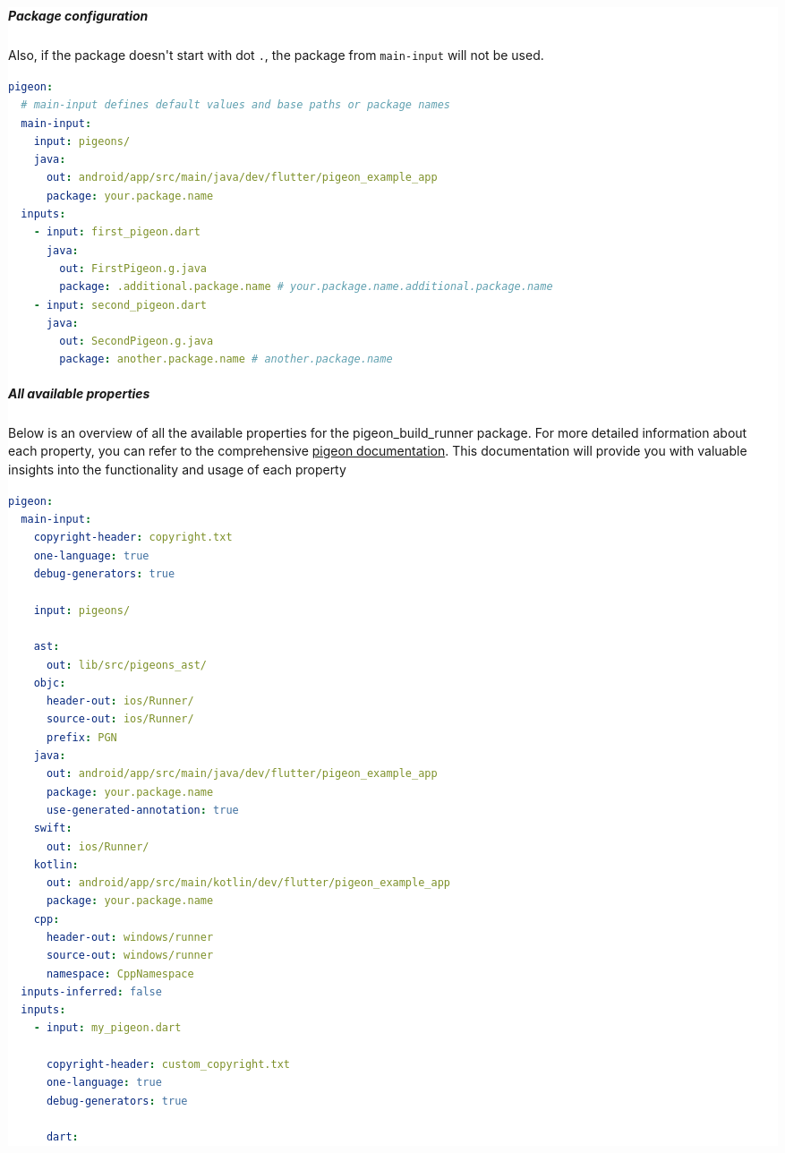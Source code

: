 ##### Package configuration

Also, if the package doesn't start with dot `.`, the package from `main-input` will not be used.

```yaml
pigeon:
  # main-input defines default values and base paths or package names
  main-input:
    input: pigeons/
    java:
      out: android/app/src/main/java/dev/flutter/pigeon_example_app
      package: your.package.name
  inputs:
    - input: first_pigeon.dart
      java:
        out: FirstPigeon.g.java
        package: .additional.package.name # your.package.name.additional.package.name
    - input: second_pigeon.dart
      java:
        out: SecondPigeon.g.java
        package: another.package.name # another.package.name
```

##### All available properties
Below is an overview of all the available properties for the pigeon_build_runner package. For more detailed information about each property, you can refer to the comprehensive [pigeon documentation](https://github.com/flutter/packages/tree/main/packages/pigeon). This documentation will provide you with valuable insights into the functionality and usage of each property
```yaml
pigeon:
  main-input:
    copyright-header: copyright.txt
    one-language: true
    debug-generators: true

    input: pigeons/

    ast:
      out: lib/src/pigeons_ast/
    objc:
      header-out: ios/Runner/
      source-out: ios/Runner/
      prefix: PGN
    java:
      out: android/app/src/main/java/dev/flutter/pigeon_example_app
      package: your.package.name
      use-generated-annotation: true
    swift:
      out: ios/Runner/
    kotlin:
      out: android/app/src/main/kotlin/dev/flutter/pigeon_example_app
      package: your.package.name
    cpp:
      header-out: windows/runner
      source-out: windows/runner
      namespace: CppNamespace
  inputs-inferred: false
  inputs:
    - input: my_pigeon.dart
      
      copyright-header: custom_copyright.txt
      one-language: true
      debug-generators: true

      dart:
```